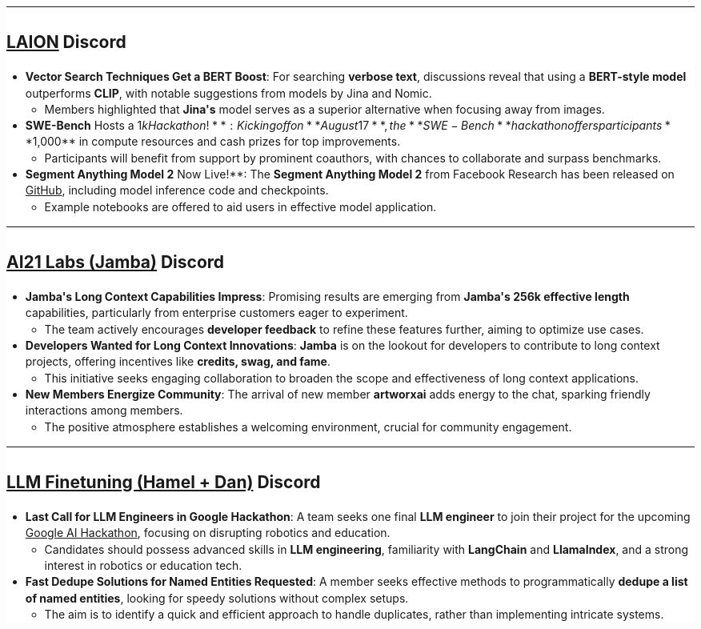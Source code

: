

---



## [LAION](https://discord.com/channels/823813159592001537) Discord

- **Vector Search Techniques Get a BERT Boost**: For searching **verbose text**, discussions reveal that using a **BERT-style model** outperforms **CLIP**, with notable suggestions from models by Jina and Nomic.
   - Members highlighted that **Jina's** model serves as a superior alternative when focusing away from images.
- **SWE-Bench** Hosts a $1k Hackathon!**: Kicking off on **August 17**, the **SWE-Bench** hackathon offers participants **$1,000** in compute resources and cash prizes for top improvements.
   - Participants will benefit from support by prominent coauthors, with chances to collaborate and surpass benchmarks.
- **Segment Anything Model 2** Now Live!**: The **Segment Anything Model 2** from Facebook Research has been released on [GitHub](https://github.com/facebookresearch/segment-anything-2), including model inference code and checkpoints.
   - Example notebooks are offered to aid users in effective model application.



---



## [AI21 Labs (Jamba)](https://discord.com/channels/874538902696914944) Discord

- **Jamba's Long Context Capabilities Impress**: Promising results are emerging from **Jamba's 256k effective length** capabilities, particularly from enterprise customers eager to experiment.
   - The team actively encourages **developer feedback** to refine these features further, aiming to optimize use cases.
- **Developers Wanted for Long Context Innovations**: **Jamba** is on the lookout for developers to contribute to long context projects, offering incentives like **credits, swag, and fame**.
   - This initiative seeks engaging collaboration to broaden the scope and effectiveness of long context applications.
- **New Members Energize Community**: The arrival of new member **artworxai** adds energy to the chat, sparking friendly interactions among members.
   - The positive atmosphere establishes a welcoming environment, crucial for community engagement.



---



## [LLM Finetuning (Hamel + Dan)](https://discord.com/channels/1238365980128706560) Discord

- **Last Call for LLM Engineers in Google Hackathon**: A team seeks one final **LLM engineer** to join their project for the upcoming [Google AI Hackathon](https://link.to/hackathon), focusing on disrupting robotics and education.
   - Candidates should possess advanced skills in **LLM engineering**, familiarity with **LangChain** and **LlamaIndex**, and a strong interest in robotics or education tech.
- **Fast Dedupe Solutions for Named Entities Requested**: A member seeks effective methods to programmatically **dedupe a list of named entities**, looking for speedy solutions without complex setups.
   - The aim is to identify a quick and efficient approach to handle duplicates, rather than implementing intricate systems.
